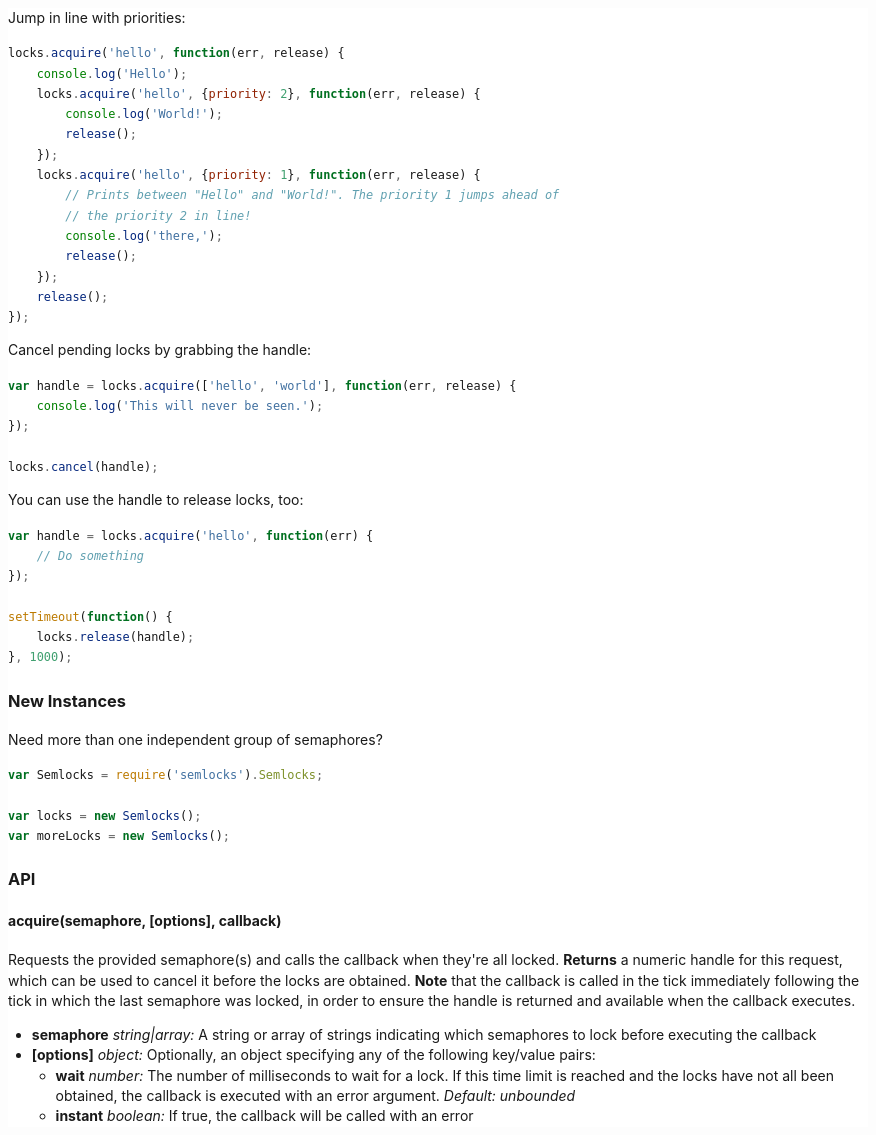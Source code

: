 Jump in line with priorities:

```js
locks.acquire('hello', function(err, release) {
	console.log('Hello');
	locks.acquire('hello', {priority: 2}, function(err, release) {
    	console.log('World!');
    	release();
    });
    locks.acquire('hello', {priority: 1}, function(err, release) {
    	// Prints between "Hello" and "World!". The priority 1 jumps ahead of
    	// the priority 2 in line!
    	console.log('there,');
    	release();
    });
	release();
});
```

Cancel pending locks by grabbing the handle:

```js
var handle = locks.acquire(['hello', 'world'], function(err, release) {
	console.log('This will never be seen.');
});

locks.cancel(handle);
```

You can use the handle to release locks, too:

```js
var handle = locks.acquire('hello', function(err) {
    // Do something
});

setTimeout(function() {
	locks.release(handle);
}, 1000);
```

### New Instances
Need more than one independent group of semaphores?

```js
var Semlocks = require('semlocks').Semlocks;

var locks = new Semlocks();
var moreLocks = new Semlocks();
```

### API
#### acquire(semaphore, [options], callback)
Requests the provided semaphore(s) and calls the callback when they're all
locked.  **Returns** a numeric handle for this request, which can be used to
cancel it before the locks are obtained.  **Note** that the callback is called
in the tick immediately following the tick in which the last semaphore was
locked, in order to ensure the handle is returned and available when the
callback executes.
- **semaphore** *string|array:* A string or array of strings indicating which
semaphores to lock before executing the callback
- **[options]** *object:* Optionally, an object specifying any of the following
key/value pairs:
	- **wait** *number:* The number of milliseconds to wait for a lock. If this
time limit is reached and the locks have not all been obtained, the callback is
executed with an error argument. *Default: unbounded*
	- **instant** *boolean:* If true, the callback will be called with an error